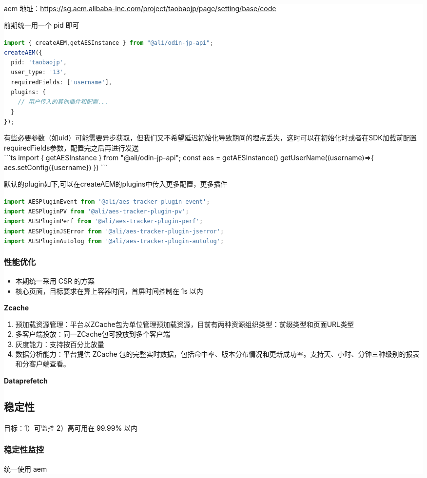 aem 地址：https://sg.aem.alibaba-inc.com/project/taobaojp/page/setting/base/code

前期统一用一个 pid 即可
```ts
import { createAEM,getAESInstance } from "@ali/odin-jp-api";
createAEM({
  pid: 'taobaojp',
  user_type: '13',
  requiredFields: ['username'],
  plugins: {
    // 用户传入的其他插件和配置...
  }
});
```

<div class='text-red-600'>有些必要参数（如uid）可能需要异步获取，但我们又不希望延迟初始化导致期间的埋点丢失，这时可以在初始化时或者在SDK加载前配置requiredFields参数，配置完之后再进行发送</div>
```ts
import { getAESInstance } from "@ali/odin-jp-api";
const aes = getAESInstance()
getUserName((username)=>{
  aes.setConfig({username})
})
```

默认的plugin如下,可以在createAEM的plugins中传入更多配置，更多插件
```ts
import AESPluginEvent from '@ali/aes-tracker-plugin-event';
import AESPluginPV from '@ali/aes-tracker-plugin-pv';
import AESPluginPerf from '@ali/aes-tracker-plugin-perf';
import AESPluginJSError from '@ali/aes-tracker-plugin-jserror';
import AESPluginAutolog from '@ali/aes-tracker-plugin-autolog';
```

### 性能优化

- 本期统一采用 CSR 的方案
- 核心页面，目标要求在算上容器时间，首屏时间控制在 1s 以内

**Zcache**

1. 预加载资源管理：平台以ZCache包为单位管理预加载资源，目前有两种资源组织类型：前缀类型和页面URL类型
2. 多客户端投放：同一ZCache包可投放到多个客户端
3. 灰度能力：支持按百分比放量
4. 数据分析能力：平台提供 ZCache 包的完整实时数据，包括命中率、版本分布情况和更新成功率。支持天、小时、分钟三种级别的报表和分客户端查看。


**Dataprefetch**

## 稳定性

目标：1）可监控 2）高可用在 99.99% 以内

### 稳定性监控

统一使用 aem 
